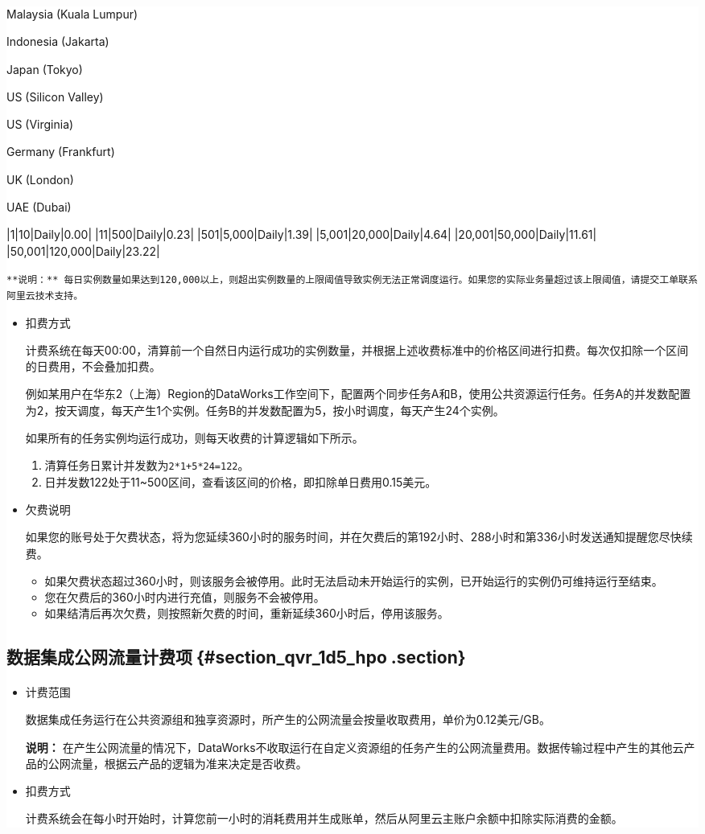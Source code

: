  Malaysia \(Kuala Lumpur\)

 Indonesia \(Jakarta\)

 Japan \(Tokyo\)

 US \(Silicon Valley\)

 US \(Virginia\)

 Germany \(Frankfurt\)

 UK \(London\)

 UAE \(Dubai\)

 |1|10|Daily|0.00|
    |11|500|Daily|0.23|
    |501|5,000|Daily|1.39|
    |5,001|20,000|Daily|4.64|
    |20,001|50,000|Daily|11.61|
    |50,001|120,000|Daily|23.22|

    **说明：** 每日实例数量如果达到120,000以上，则超出实例数量的上限阈值导致实例无法正常调度运行。如果您的实际业务量超过该上限阈值，请提交工单联系阿里云技术支持。

-   扣费方式

    计费系统在每天00:00，清算前一个自然日内运行成功的实例数量，并根据上述收费标准中的价格区间进行扣费。每次仅扣除一个区间的日费用，不会叠加扣费。

    例如某用户在华东2（上海）Region的DataWorks工作空间下，配置两个同步任务A和B，使用公共资源运行任务。任务A的并发数配置为2，按天调度，每天产生1个实例。任务B的并发数配置为5，按小时调度，每天产生24个实例。

    如果所有的任务实例均运行成功，则每天收费的计算逻辑如下所示。

    1.  清算任务日累计并发数为`2*1+5*24=122`。
    2.  日并发数122处于11~500区间，查看该区间的价格，即扣除单日费用0.15美元。
-   欠费说明

    如果您的账号处于欠费状态，将为您延续360小时的服务时间，并在欠费后的第192小时、288小时和第336小时发送通知提醒您尽快续费。

    -   如果欠费状态超过360小时，则该服务会被停用。此时无法启动未开始运行的实例，已开始运行的实例仍可维持运行至结束。
    -   您在欠费后的360小时内进行充值，则服务不会被停用。
    -   如果结清后再次欠费，则按照新欠费的时间，重新延续360小时后，停用该服务。

## 数据集成公网流量计费项 {#section_qvr_1d5_hpo .section}

-   计费范围

    数据集成任务运行在公共资源组和独享资源时，所产生的公网流量会按量收取费用，单价为0.12美元/GB。

    **说明：** 在产生公网流量的情况下，DataWorks不收取运行在自定义资源组的任务产生的公网流量费用。数据传输过程中产生的其他云产品的公网流量，根据云产品的逻辑为准来决定是否收费。

-   扣费方式

    计费系统会在每小时开始时，计算您前一小时的消耗费用并生成账单，然后从阿里云主账户余额中扣除实际消费的金额。
